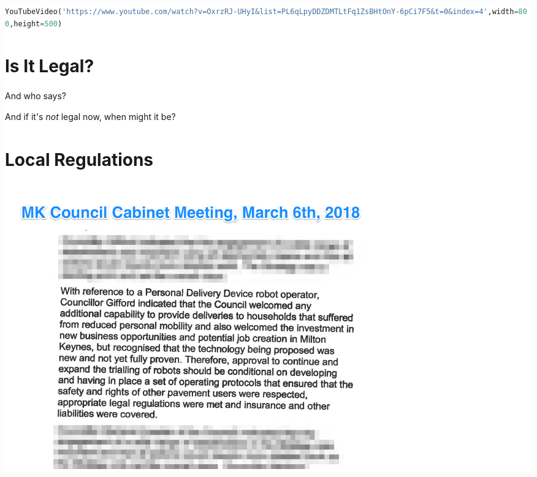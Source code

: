 
```python slideshow={"slide_type": "subslide"} hideCode=true hidePrompt=true
YouTubeVideo('https://www.youtube.com/watch?v=OxrzRJ-UHyI&list=PL6qLpyDDZDMTLtFq1ZsBHtOnY-6pCi7F5&t=0&index=4',width=800,height=500)

```


# Is It Legal?

And who says?

And if it's *not* legal now, when might it be?



# Local Regulations

<img src="images/KMBT_C454-20180606085014.png" width=600 />
